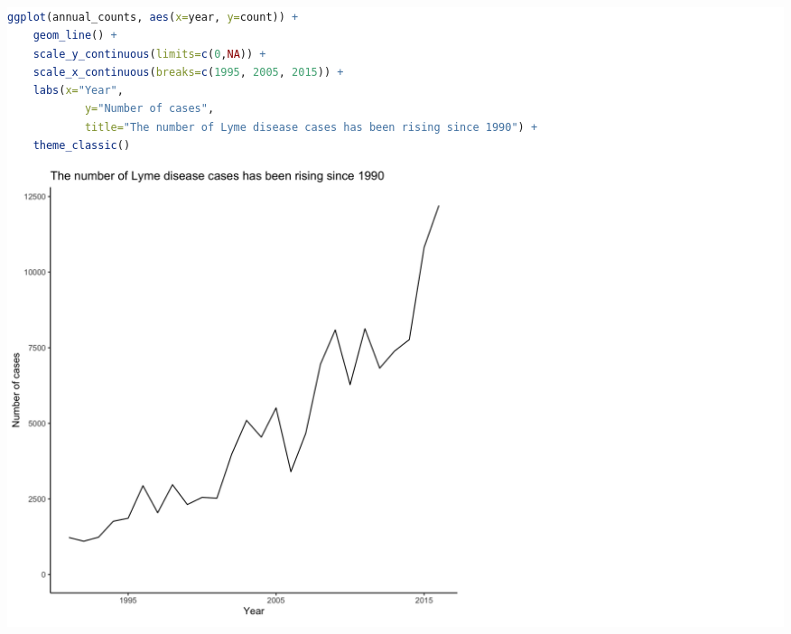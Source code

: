 ```r
ggplot(annual_counts, aes(x=year, y=count)) +
	geom_line() +
	scale_y_continuous(limits=c(0,NA)) +
	scale_x_continuous(breaks=c(1995, 2005, 2015)) +
	labs(x="Year",
			y="Number of cases",
			title="The number of Lyme disease cases has been rising since 1990") +
	theme_classic()
```

<img src="assets/images/01_session//unnamed-chunk-4-1.png" title="plot of chunk unnamed-chunk-4" alt="plot of chunk unnamed-chunk-4" width="504" />
</div>
